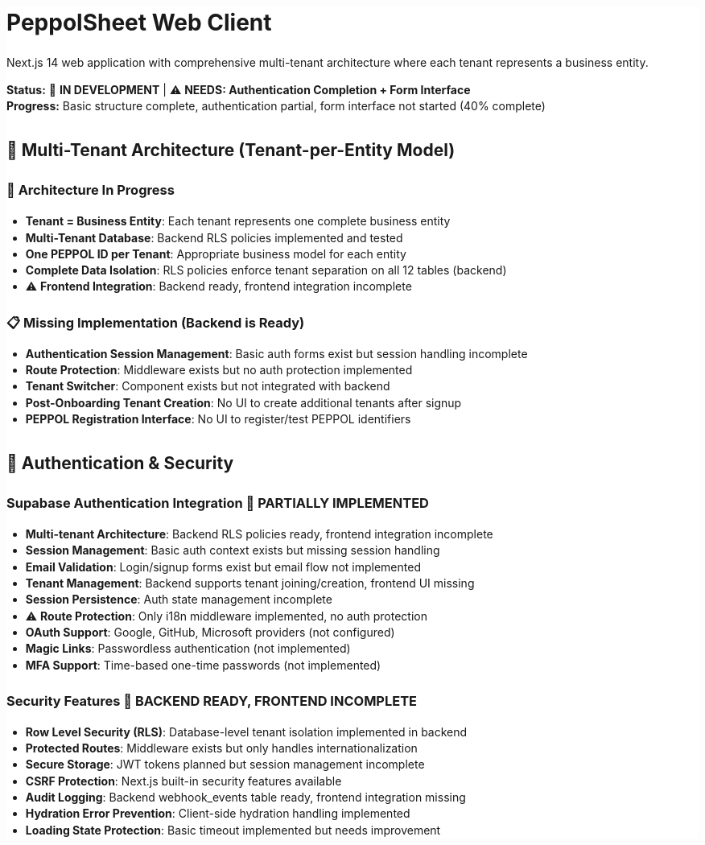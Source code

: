 # PeppolSheet Web Client

Next.js 14 web application with comprehensive multi-tenant architecture where each tenant represents a business entity.

**Status:** 🚧 **IN DEVELOPMENT** | ⚠️ **NEEDS: Authentication Completion + Form Interface**  
**Progress:** Basic structure complete, authentication partial, form interface not started (40% complete)

## 🏢 Multi-Tenant Architecture (Tenant-per-Entity Model)

### 🚧 **Architecture In Progress**
- **Tenant = Business Entity**: Each tenant represents one complete business entity
- **Multi-Tenant Database**: Backend RLS policies implemented and tested
- **One PEPPOL ID per Tenant**: Appropriate business model for each entity
- **Complete Data Isolation**: RLS policies enforce tenant separation on all 12 tables (backend)
- ⚠️ **Frontend Integration**: Backend ready, frontend integration incomplete

### 📋 **Missing Implementation** (Backend is Ready)
- **Authentication Session Management**: Basic auth forms exist but session handling incomplete
- **Route Protection**: Middleware exists but no auth protection implemented
- **Tenant Switcher**: Component exists but not integrated with backend
- **Post-Onboarding Tenant Creation**: No UI to create additional tenants after signup
- **PEPPOL Registration Interface**: No UI to register/test PEPPOL identifiers

## 🔐 Authentication & Security

### Supabase Authentication Integration 🚧 **PARTIALLY IMPLEMENTED**
- **Multi-tenant Architecture**: Backend RLS policies ready, frontend integration incomplete
- **Session Management**: Basic auth context exists but missing session handling
- **Email Validation**: Login/signup forms exist but email flow not implemented
- **Tenant Management**: Backend supports tenant joining/creation, frontend UI missing
- **Session Persistence**: Auth state management incomplete
- ⚠️ **Route Protection**: Only i18n middleware implemented, no auth protection
- **OAuth Support**: Google, GitHub, Microsoft providers (not configured)
- **Magic Links**: Passwordless authentication (not implemented)
- **MFA Support**: Time-based one-time passwords (not implemented)

### Security Features 🚧 **BACKEND READY, FRONTEND INCOMPLETE**
- **Row Level Security (RLS)**: Database-level tenant isolation implemented in backend
- **Protected Routes**: Middleware exists but only handles internationalization
- **Secure Storage**: JWT tokens planned but session management incomplete
- **CSRF Protection**: Next.js built-in security features available
- **Audit Logging**: Backend webhook_events table ready, frontend integration missing
- **Hydration Error Prevention**: Client-side hydration handling implemented
- **Loading State Protection**: Basic timeout implemented but needs improvement
